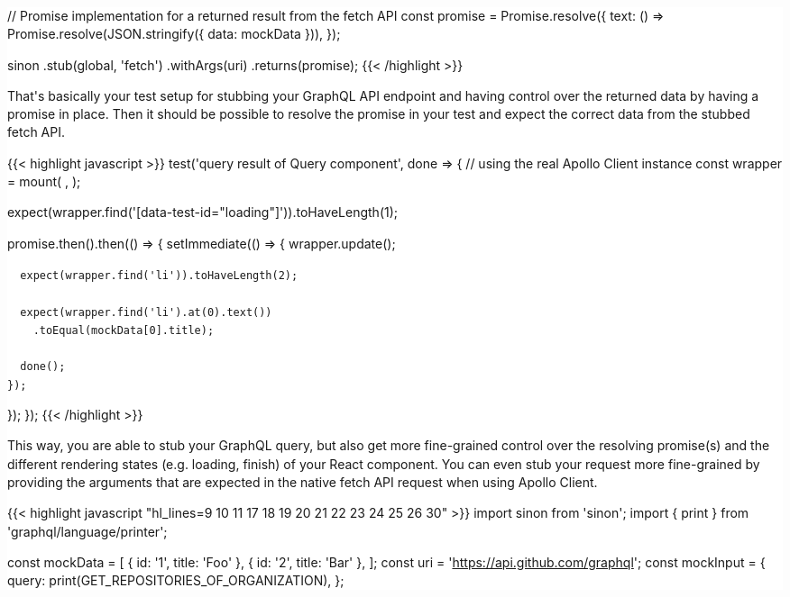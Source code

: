 // Promise implementation for a returned result from the fetch API
const promise = Promise.resolve({
  text: () => Promise.resolve(JSON.stringify({ data: mockData })),
});

sinon
  .stub(global, 'fetch')
  .withArgs(uri)
  .returns(promise);
{{< /highlight >}}

That's basically your test setup for stubbing your GraphQL API endpoint and having control over the returned data by having a promise in place. Then it should be possible to resolve the promise in your test and expect the correct data from the stubbed fetch API.

{{< highlight javascript >}}
test('query result of Query component', done => {
  // using the real Apollo Client instance
  const wrapper = mount(
    <ApolloProvider client={client}>
      <App />
    </ApolloProvider>,
  );

  expect(wrapper.find('[data-test-id="loading"]')).toHaveLength(1);

  promise.then().then(() => {
    setImmediate(() => {
      wrapper.update();

      expect(wrapper.find('li')).toHaveLength(2);

      expect(wrapper.find('li').at(0).text())
        .toEqual(mockData[0].title);

      done();
    });
  });
});
{{< /highlight >}}

This way, you are able to stub your GraphQL query, but also get more fine-grained control over the resolving promise(s) and the different rendering states (e.g. loading, finish) of your React component. You can even stub your request more fine-grained by providing the arguments that are expected in the native fetch API request when using Apollo Client.

{{< highlight javascript "hl_lines=9 10 11 17 18 19 20 21 22 23 24 25 26 30" >}}
import sinon from 'sinon';
import { print } from 'graphql/language/printer';

const mockData = [
  { id: '1', title: 'Foo' },
  { id: '2', title: 'Bar' },
];
const uri = 'https://api.github.com/graphql';
const mockInput = {
  query: print(GET_REPOSITORIES_OF_ORGANIZATION),
};
